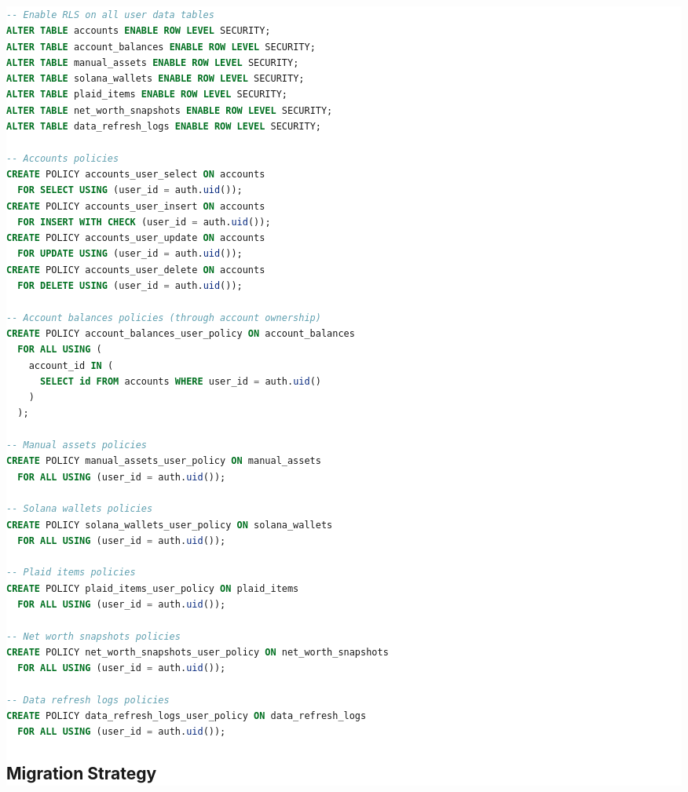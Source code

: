 ```sql
-- Enable RLS on all user data tables
ALTER TABLE accounts ENABLE ROW LEVEL SECURITY;
ALTER TABLE account_balances ENABLE ROW LEVEL SECURITY;
ALTER TABLE manual_assets ENABLE ROW LEVEL SECURITY;
ALTER TABLE solana_wallets ENABLE ROW LEVEL SECURITY;
ALTER TABLE plaid_items ENABLE ROW LEVEL SECURITY;
ALTER TABLE net_worth_snapshots ENABLE ROW LEVEL SECURITY;
ALTER TABLE data_refresh_logs ENABLE ROW LEVEL SECURITY;

-- Accounts policies
CREATE POLICY accounts_user_select ON accounts
  FOR SELECT USING (user_id = auth.uid());
CREATE POLICY accounts_user_insert ON accounts
  FOR INSERT WITH CHECK (user_id = auth.uid());
CREATE POLICY accounts_user_update ON accounts
  FOR UPDATE USING (user_id = auth.uid());
CREATE POLICY accounts_user_delete ON accounts
  FOR DELETE USING (user_id = auth.uid());

-- Account balances policies (through account ownership)
CREATE POLICY account_balances_user_policy ON account_balances
  FOR ALL USING (
    account_id IN (
      SELECT id FROM accounts WHERE user_id = auth.uid()
    )
  );

-- Manual assets policies
CREATE POLICY manual_assets_user_policy ON manual_assets
  FOR ALL USING (user_id = auth.uid());

-- Solana wallets policies
CREATE POLICY solana_wallets_user_policy ON solana_wallets
  FOR ALL USING (user_id = auth.uid());

-- Plaid items policies
CREATE POLICY plaid_items_user_policy ON plaid_items
  FOR ALL USING (user_id = auth.uid());

-- Net worth snapshots policies
CREATE POLICY net_worth_snapshots_user_policy ON net_worth_snapshots
  FOR ALL USING (user_id = auth.uid());

-- Data refresh logs policies
CREATE POLICY data_refresh_logs_user_policy ON data_refresh_logs
  FOR ALL USING (user_id = auth.uid());
```

## Migration Strategy
